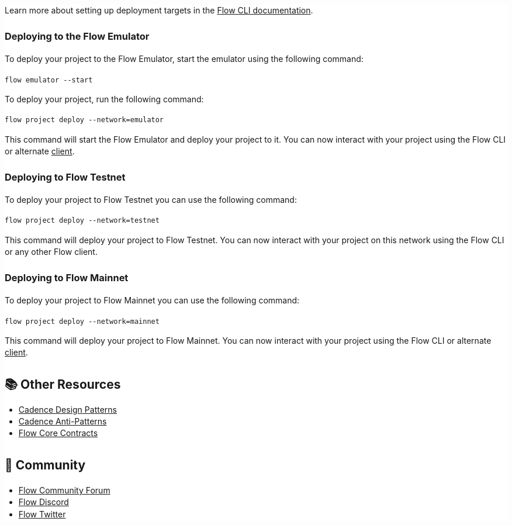 Learn more about setting up deployment targets in the [Flow CLI documentation](https://developers.flow.com/tools/flow-cli/deployment/project-contracts).

### Deploying to the Flow Emulator

To deploy your project to the Flow Emulator, start the emulator using the following command:

```shell
flow emulator --start
```

To deploy your project, run the following command:

```shell
flow project deploy --network=emulator
```

This command will start the Flow Emulator and deploy your project to it. You can now interact with your project using the Flow CLI or alternate [client](https://developers.flow.com/tools/clients).

### Deploying to Flow Testnet

To deploy your project to Flow Testnet you can use the following command:

```shell
flow project deploy --network=testnet
```

This command will deploy your project to Flow Testnet. You can now interact with your project on this network using the Flow CLI or any other Flow client.

### Deploying to Flow Mainnet

To deploy your project to Flow Mainnet you can use the following command:

```shell
flow project deploy --network=mainnet
```

This command will deploy your project to Flow Mainnet. You can now interact with your project using the Flow CLI or alternate [client](https://developers.flow.com/tools/clients).

## 📚 Other Resources

- [Cadence Design Patterns](https://cadence-lang.org/docs/design-patterns)
- [Cadence Anti-Patterns](https://cadence-lang.org/docs/anti-patterns)
- [Flow Core Contracts](https://developers.flow.com/build/core-contracts)

## 🤝 Community
- [Flow Community Forum](https://forum.flow.com/)
- [Flow Discord](https://discord.gg/flow)
- [Flow Twitter](https://x.com/flow_blockchain)
